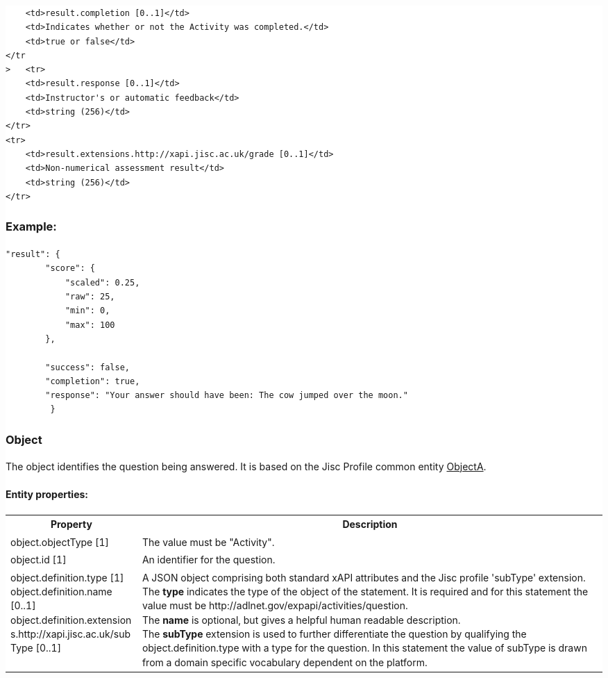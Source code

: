 		<td>result.completion [0..1]</td>
		<td>Indicates whether or not the Activity was completed.</td>
		<td>true or false</td>
	</tr
	>	<tr>
		<td>result.response [0..1]</td>
		<td>Instructor's or automatic feedback</td>
		<td>string (256)</td>
	</tr>
	<tr>
		<td>result.extensions.http://xapi.jisc.ac.uk/grade [0..1]</td>
		<td>Non-numerical assessment result</td>
		<td>string (256)</td>
	</tr>
</table>

### Example:

```
"result": {
        "score": {
            "scaled": 0.25,
            "raw": 25,
            "min": 0,
            "max": 100
        },
		
        "success": false,
        "completion": true,
        "response": "Your answer should have been: The cow jumped over the moon."
         }

````

### Object

The object identifies the question being answered. It is based on the Jisc Profile common entity [ObjectA](../common_structures.md#objectA).

#### Entity properties:

<table>
	<tr><th>Property</th><th>Description</th></tr>
	<tr>
		<td>object.objectType [1]</td>
		<td>The value must be "Activity".</td>
	</tr>
	<tr>
		<td>object.id [1]</td>
		<td>An identifier for the question.</td>
	</tr>
		<tr>
		<td>object.definition.type [1]<br />
	object.definition.name [0..1]<br />
	object.definition.extensions.http://xapi.jisc.ac.uk/subType [0..1]</td>
		<td>A JSON object comprising both standard xAPI attributes and the Jisc profile 'subType' extension.<br/>
    The <b>type</b> indicates the type of the object of the statement. It is required and for this statement the value must be http://adlnet.gov/expapi/activities/question.<br/>
    The <b>name</b> is optional, but gives a helpful human readable description.<br/>
    The <b>subType</b> extension is used to further differentiate the question by qualifying the object.definition.type with a type for the question. In this statement the value of subType is drawn from a domain specific vocabulary dependent on the platform.<br /></td>
	</tr>
</table>